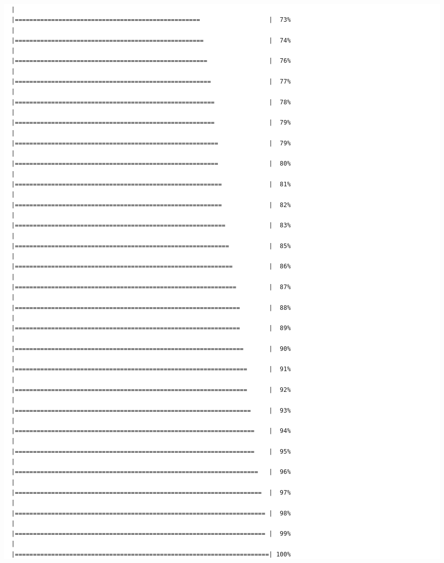 ```
  |                                                                            
  |===================================================                   |  73%
  |                                                                            
  |====================================================                  |  74%
  |                                                                            
  |=====================================================                 |  76%
  |                                                                            
  |======================================================                |  77%
  |                                                                            
  |=======================================================               |  78%
  |                                                                            
  |=======================================================               |  79%
  |                                                                            
  |========================================================              |  79%
  |                                                                            
  |========================================================              |  80%
  |                                                                            
  |=========================================================             |  81%
  |                                                                            
  |=========================================================             |  82%
  |                                                                            
  |==========================================================            |  83%
  |                                                                            
  |===========================================================           |  85%
  |                                                                            
  |============================================================          |  86%
  |                                                                            
  |=============================================================         |  87%
  |                                                                            
  |==============================================================        |  88%
  |                                                                            
  |==============================================================        |  89%
  |                                                                            
  |===============================================================       |  90%
  |                                                                            
  |================================================================      |  91%
  |                                                                            
  |================================================================      |  92%
  |                                                                            
  |=================================================================     |  93%
  |                                                                            
  |==================================================================    |  94%
  |                                                                            
  |==================================================================    |  95%
  |                                                                            
  |===================================================================   |  96%
  |                                                                            
  |====================================================================  |  97%
  |                                                                            
  |===================================================================== |  98%
  |                                                                            
  |===================================================================== |  99%
  |                                                                            
  |======================================================================| 100%
```
